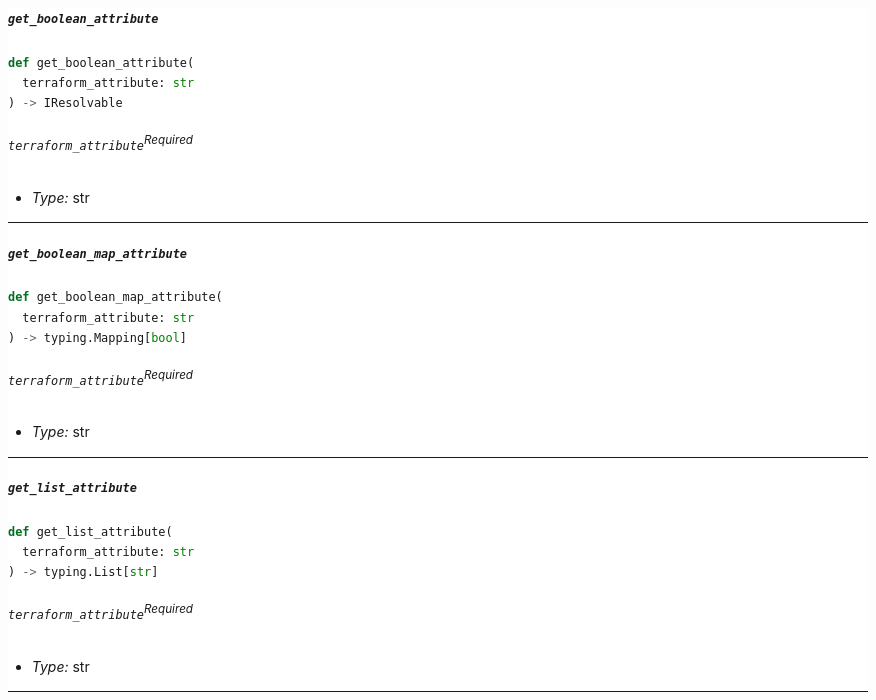 ##### `get_boolean_attribute` <a name="get_boolean_attribute" id="@cdktf/provider-mongodbatlas.dataMongodbatlasOrgInvitation.DataMongodbatlasOrgInvitation.getBooleanAttribute"></a>

```python
def get_boolean_attribute(
  terraform_attribute: str
) -> IResolvable
```

###### `terraform_attribute`<sup>Required</sup> <a name="terraform_attribute" id="@cdktf/provider-mongodbatlas.dataMongodbatlasOrgInvitation.DataMongodbatlasOrgInvitation.getBooleanAttribute.parameter.terraformAttribute"></a>

- *Type:* str

---

##### `get_boolean_map_attribute` <a name="get_boolean_map_attribute" id="@cdktf/provider-mongodbatlas.dataMongodbatlasOrgInvitation.DataMongodbatlasOrgInvitation.getBooleanMapAttribute"></a>

```python
def get_boolean_map_attribute(
  terraform_attribute: str
) -> typing.Mapping[bool]
```

###### `terraform_attribute`<sup>Required</sup> <a name="terraform_attribute" id="@cdktf/provider-mongodbatlas.dataMongodbatlasOrgInvitation.DataMongodbatlasOrgInvitation.getBooleanMapAttribute.parameter.terraformAttribute"></a>

- *Type:* str

---

##### `get_list_attribute` <a name="get_list_attribute" id="@cdktf/provider-mongodbatlas.dataMongodbatlasOrgInvitation.DataMongodbatlasOrgInvitation.getListAttribute"></a>

```python
def get_list_attribute(
  terraform_attribute: str
) -> typing.List[str]
```

###### `terraform_attribute`<sup>Required</sup> <a name="terraform_attribute" id="@cdktf/provider-mongodbatlas.dataMongodbatlasOrgInvitation.DataMongodbatlasOrgInvitation.getListAttribute.parameter.terraformAttribute"></a>

- *Type:* str

---
